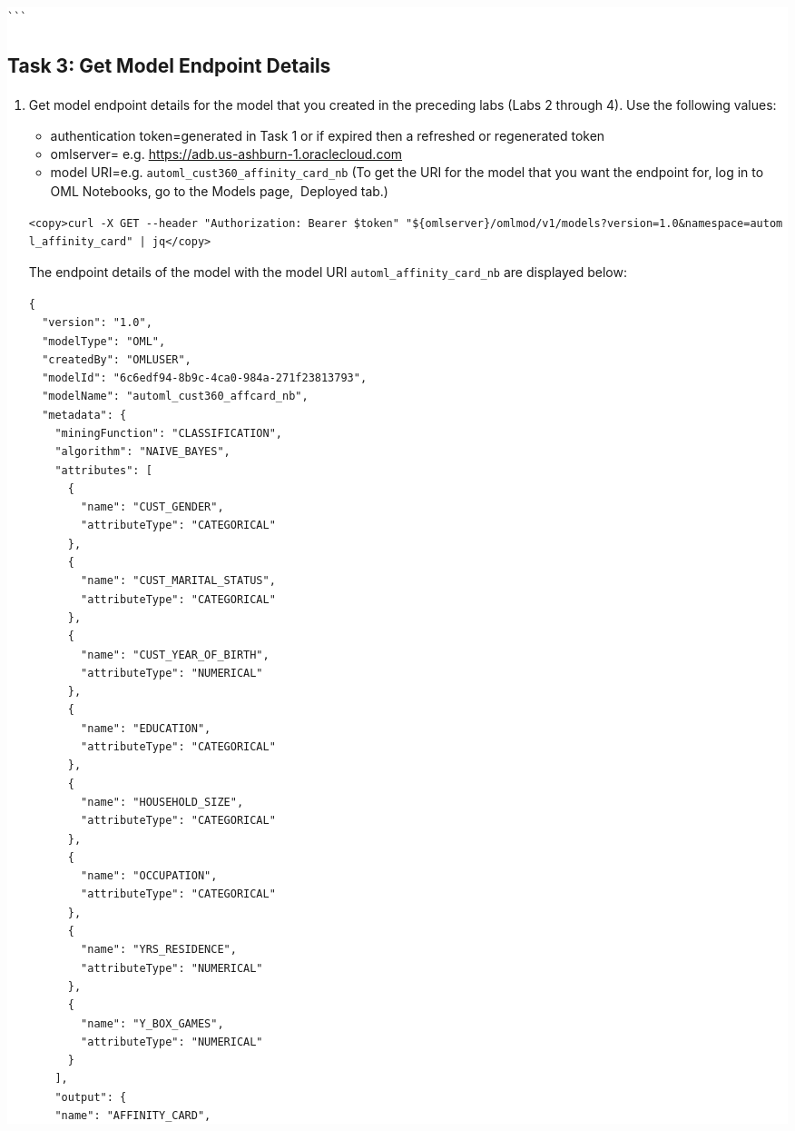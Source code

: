     ```

## Task 3: Get Model Endpoint Details

1. Get model endpoint details for the model that you created in the preceding labs (Labs 2 through 4). Use the following values:

    * authentication token=generated in Task 1 or if expired then a refreshed or regenerated token
    * omlserver= e.g. https://adb.us-ashburn-1.oraclecloud.com
    * model URI=e.g. `automl_cust360_affinity_card_nb` (To get the URI for the model that you want the endpoint for, log in to OML Notebooks, go to the Models page,  Deployed tab.)

    ```
    <copy>curl -X GET --header "Authorization: Bearer $token" "${omlserver}/omlmod/v1/models?version=1.0&namespace=automl_affinity_card" | jq</copy>

    ```
   The endpoint details of the model with the model URI `automl_affinity_card_nb` are displayed below:

    ```
    {
      "version": "1.0",
      "modelType": "OML",
      "createdBy": "OMLUSER",
      "modelId": "6c6edf94-8b9c-4ca0-984a-271f23813793",
      "modelName": "automl_cust360_affcard_nb",
      "metadata": {
        "miningFunction": "CLASSIFICATION",
        "algorithm": "NAIVE_BAYES",
        "attributes": [
          {
            "name": "CUST_GENDER",
            "attributeType": "CATEGORICAL"
          },
          {
            "name": "CUST_MARITAL_STATUS",
            "attributeType": "CATEGORICAL"
          },
          {
            "name": "CUST_YEAR_OF_BIRTH",
            "attributeType": "NUMERICAL"
          },
          {
            "name": "EDUCATION",
            "attributeType": "CATEGORICAL"
          },
          {
            "name": "HOUSEHOLD_SIZE",
            "attributeType": "CATEGORICAL"
          },
          {
            "name": "OCCUPATION",
            "attributeType": "CATEGORICAL"
          },
          {
            "name": "YRS_RESIDENCE",
            "attributeType": "NUMERICAL"
          },
          {
            "name": "Y_BOX_GAMES",
            "attributeType": "NUMERICAL"
          }
        ],
        "output": {
        "name": "AFFINITY_CARD",